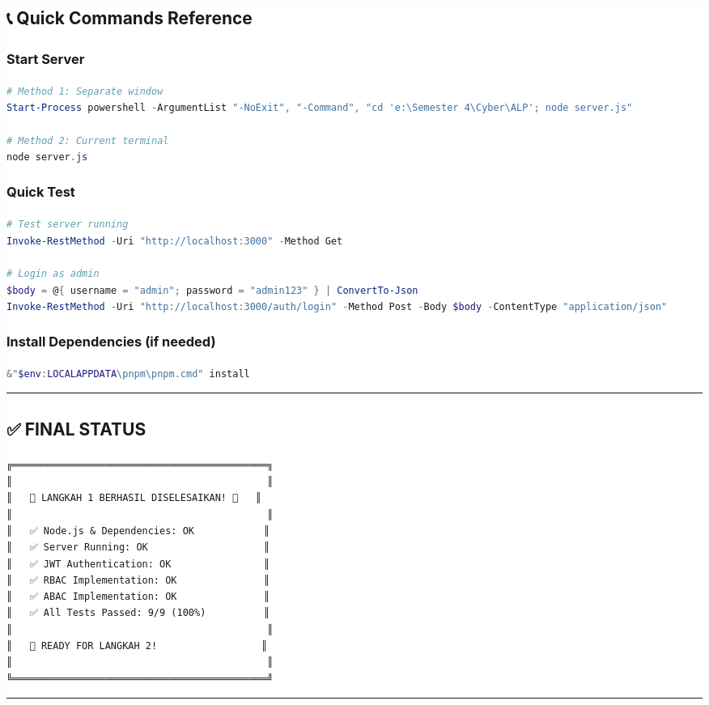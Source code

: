 
## 📞 Quick Commands Reference

### Start Server
```powershell
# Method 1: Separate window
Start-Process powershell -ArgumentList "-NoExit", "-Command", "cd 'e:\Semester 4\Cyber\ALP'; node server.js"

# Method 2: Current terminal
node server.js
```

### Quick Test
```powershell
# Test server running
Invoke-RestMethod -Uri "http://localhost:3000" -Method Get

# Login as admin
$body = @{ username = "admin"; password = "admin123" } | ConvertTo-Json
Invoke-RestMethod -Uri "http://localhost:3000/auth/login" -Method Post -Body $body -ContentType "application/json"
```

### Install Dependencies (if needed)
```powershell
&"$env:LOCALAPPDATA\pnpm\pnpm.cmd" install
```

---

## ✅ FINAL STATUS

```
╔════════════════════════════════════════════╗
║                                            ║
║   🎉 LANGKAH 1 BERHASIL DISELESAIKAN! 🎉   ║
║                                            ║
║   ✅ Node.js & Dependencies: OK            ║
║   ✅ Server Running: OK                    ║
║   ✅ JWT Authentication: OK                ║
║   ✅ RBAC Implementation: OK               ║
║   ✅ ABAC Implementation: OK               ║
║   ✅ All Tests Passed: 9/9 (100%)          ║
║                                            ║
║   🚀 READY FOR LANGKAH 2!                  ║
║                                            ║
╚════════════════════════════════════════════╝
```

---
